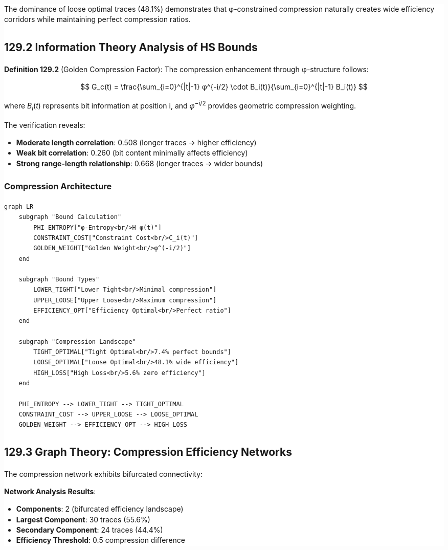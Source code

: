 The dominance of loose optimal traces (48.1%) demonstrates that φ-constrained compression naturally creates wide efficiency corridors while maintaining perfect compression ratios.

## 129.2 Information Theory Analysis of HS Bounds

**Definition 129.2** (Golden Compression Factor): The compression enhancement through φ-structure follows:

$$
G_c(t) = \frac{\sum_{i=0}^{|t|-1} φ^{-i/2} \cdot B_i(t)}{\sum_{i=0}^{|t|-1} B_i(t)}
$$

where $B_i(t)$ represents bit information at position i, and $φ^{-i/2}$ provides geometric compression weighting.

The verification reveals:
- **Moderate length correlation**: 0.508 (longer traces → higher efficiency)
- **Weak bit correlation**: 0.260 (bit content minimally affects efficiency)
- **Strong range-length relationship**: 0.668 (longer traces → wider bounds)

### Compression Architecture

```mermaid
graph LR
    subgraph "Bound Calculation"
        PHI_ENTROPY["φ-Entropy<br/>H_φ(t)"]
        CONSTRAINT_COST["Constraint Cost<br/>C_i(t)"]
        GOLDEN_WEIGHT["Golden Weight<br/>φ^(-i/2)"]
    end
    
    subgraph "Bound Types"
        LOWER_TIGHT["Lower Tight<br/>Minimal compression"]
        UPPER_LOOSE["Upper Loose<br/>Maximum compression"]
        EFFICIENCY_OPT["Efficiency Optimal<br/>Perfect ratio"]
    end
    
    subgraph "Compression Landscape"
        TIGHT_OPTIMAL["Tight Optimal<br/>7.4% perfect bounds"]
        LOOSE_OPTIMAL["Loose Optimal<br/>48.1% wide efficiency"]
        HIGH_LOSS["High Loss<br/>5.6% zero efficiency"]
    end
    
    PHI_ENTROPY --> LOWER_TIGHT --> TIGHT_OPTIMAL
    CONSTRAINT_COST --> UPPER_LOOSE --> LOOSE_OPTIMAL
    GOLDEN_WEIGHT --> EFFICIENCY_OPT --> HIGH_LOSS
```

## 129.3 Graph Theory: Compression Efficiency Networks

The compression network exhibits bifurcated connectivity:

**Network Analysis Results**:
- **Components**: 2 (bifurcated efficiency landscape)
- **Largest Component**: 30 traces (55.6%)
- **Secondary Component**: 24 traces (44.4%)
- **Efficiency Threshold**: 0.5 compression difference
